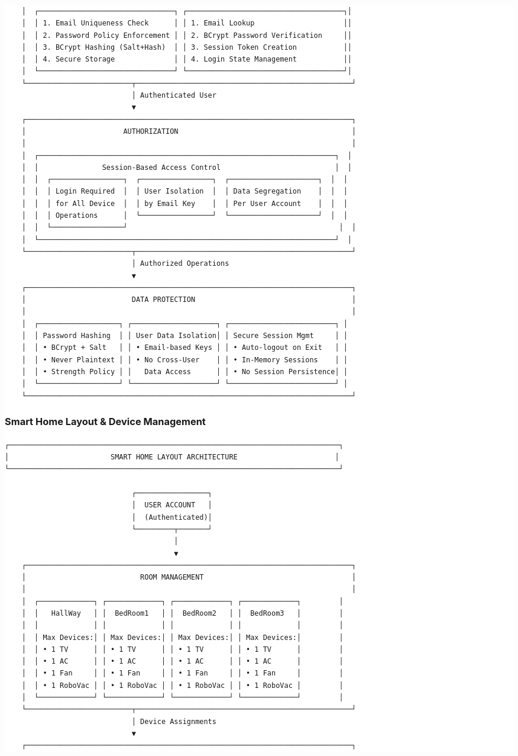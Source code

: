 ```
    │  ┌────────────────────────────────┐ ┌─────────────────────────────────────┐│
    │  │ 1. Email Uniqueness Check      │ │ 1. Email Lookup                     ││
    │  │ 2. Password Policy Enforcement │ │ 2. BCrypt Password Verification     ││
    │  │ 3. BCrypt Hashing (Salt+Hash)  │ │ 3. Session Token Creation           ││
    │  │ 4. Secure Storage              │ │ 4. Login State Management           ││
    │  └────────────────────────────────┘ └─────────────────────────────────────┘│
    └─────────────────────────┬───────────────────────────────────────────────────┘
                              │ Authenticated User
                              ▼
    ┌─────────────────────────────────────────────────────────────────────────────┐
    │                       AUTHORIZATION                                         │
    │                                                                             │
    │  ┌──────────────────────────────────────────────────────────────────────┐  │
    │  │               Session-Based Access Control                           │  │
    │  │  ┌─────────────────┐  ┌─────────────────┐  ┌─────────────────────┐  │  │
    │  │  │ Login Required  │  │ User Isolation  │  │ Data Segregation    │  │  │
    │  │  │ for All Device  │  │ by Email Key    │  │ Per User Account    │  │  │
    │  │  │ Operations      │  └─────────────────┘  └─────────────────────┘  │  │
    │  │  └─────────────────┘                                                  │  │
    │  └──────────────────────────────────────────────────────────────────────┘  │
    └─────────────────────────┬───────────────────────────────────────────────────┘
                              │ Authorized Operations
                              ▼
    ┌─────────────────────────────────────────────────────────────────────────────┐
    │                         DATA PROTECTION                                     │
    │                                                                             │
    │  ┌───────────────────┐ ┌────────────────────┐ ┌─────────────────────────┐ │
    │  │ Password Hashing  │ │ User Data Isolation│ │ Secure Session Mgmt     │ │
    │  │ • BCrypt + Salt   │ │ • Email-based Keys │ │ • Auto-logout on Exit   │ │
    │  │ • Never Plaintext │ │ • No Cross-User    │ │ • In-Memory Sessions    │ │
    │  │ • Strength Policy │ │   Data Access      │ │ • No Session Persistence│ │
    │  └───────────────────┘ └────────────────────┘ └─────────────────────────┘ │
    └─────────────────────────────────────────────────────────────────────────────┘
```

### Smart Home Layout & Device Management
```
┌──────────────────────────────────────────────────────────────────────────────┐
│                        SMART HOME LAYOUT ARCHITECTURE                       │
└──────────────────────────────────────────────────────────────────────────────┘

                              ┌─────────────────┐
                              │  USER ACCOUNT   │
                              │  (Authenticated)│
                              └─────────┬───────┘
                                        │
                                        ▼
    ┌─────────────────────────────────────────────────────────────────────────────┐
    │                           ROOM MANAGEMENT                                   │
    │                                                                             │
    │  ┌─────────────┐ ┌─────────────┐ ┌─────────────┐ ┌─────────────┐         │
    │  │   HallWay   │ │  BedRoom1   │ │  BedRoom2   │ │  BedRoom3   │         │
    │  │             │ │             │ │             │ │             │         │
    │  │ Max Devices:│ │ Max Devices:│ │ Max Devices:│ │ Max Devices:│         │
    │  │ • 1 TV      │ │ • 1 TV      │ │ • 1 TV      │ │ • 1 TV      │         │
    │  │ • 1 AC      │ │ • 1 AC      │ │ • 1 AC      │ │ • 1 AC      │         │
    │  │ • 1 Fan     │ │ • 1 Fan     │ │ • 1 Fan     │ │ • 1 Fan     │         │
    │  │ • 1 RoboVac │ │ • 1 RoboVac │ │ • 1 RoboVac │ │ • 1 RoboVac │         │
    │  └─────────────┘ └─────────────┘ └─────────────┘ └─────────────┘         │
    └─────────────────────────┬───────────────────────────────────────────────────┘
                              │ Device Assignments
                              ▼
    ┌─────────────────────────────────────────────────────────────────────────────┐
```